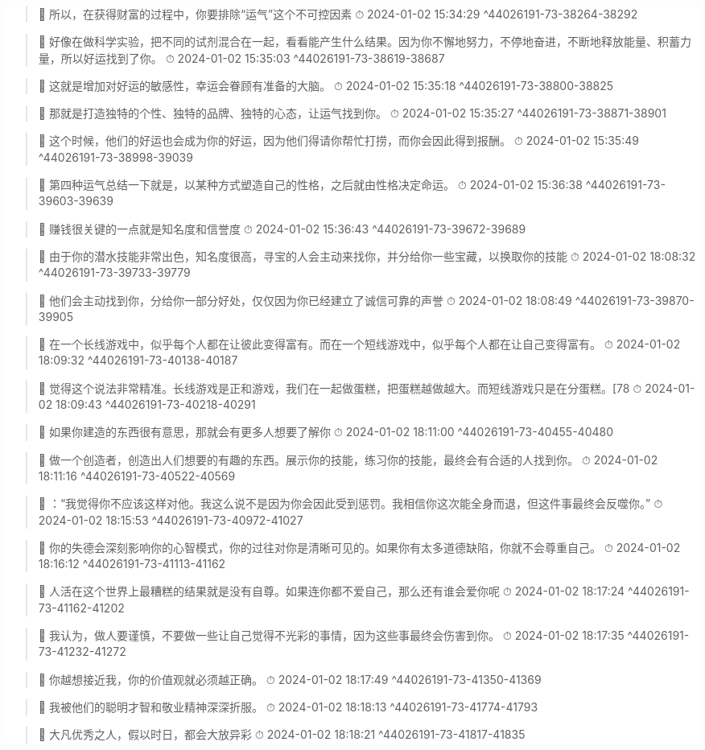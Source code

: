 > 📌 所以，在获得财富的过程中，你要排除“运气”这个不可控因素 
> ⏱ 2024-01-02 15:34:29 ^44026191-73-38264-38292

> 📌 好像在做科学实验，把不同的试剂混合在一起，看看能产生什么结果。因为你不懈地努力，不停地奋进，不断地释放能量、积蓄力量，所以好运找到了你。 
> ⏱ 2024-01-02 15:35:03 ^44026191-73-38619-38687

> 📌 这就是增加对好运的敏感性，幸运会眷顾有准备的大脑。 
> ⏱ 2024-01-02 15:35:18 ^44026191-73-38800-38825

> 📌 那就是打造独特的个性、独特的品牌、独特的心态，让运气找到你。 
> ⏱ 2024-01-02 15:35:27 ^44026191-73-38871-38901

> 📌 这个时候，他们的好运也会成为你的好运，因为他们得请你帮忙打捞，而你会因此得到报酬。 
> ⏱ 2024-01-02 15:35:49 ^44026191-73-38998-39039

> 📌 第四种运气总结一下就是，以某种方式塑造自己的性格，之后就由性格决定命运。 
> ⏱ 2024-01-02 15:36:38 ^44026191-73-39603-39639

> 📌 赚钱很关键的一点就是知名度和信誉度 
> ⏱ 2024-01-02 15:36:43 ^44026191-73-39672-39689

> 📌 由于你的潜水技能非常出色，知名度很高，寻宝的人会主动来找你，并分给你一些宝藏，以换取你的技能 
> ⏱ 2024-01-02 18:08:32 ^44026191-73-39733-39779

> 📌 他们会主动找到你，分给你一部分好处，仅仅因为你已经建立了诚信可靠的声誉 
> ⏱ 2024-01-02 18:08:49 ^44026191-73-39870-39905

> 📌 在一个长线游戏中，似乎每个人都在让彼此变得富有。而在一个短线游戏中，似乎每个人都在让自己变得富有。 
> ⏱ 2024-01-02 18:09:32 ^44026191-73-40138-40187

> 📌 觉得这个说法非常精准。长线游戏是正和游戏，我们在一起做蛋糕，把蛋糕越做越大。而短线游戏只是在分蛋糕。[78 
> ⏱ 2024-01-02 18:09:43 ^44026191-73-40218-40291

> 📌 如果你建造的东西很有意思，那就会有更多人想要了解你 
> ⏱ 2024-01-02 18:11:00 ^44026191-73-40455-40480

> 📌 做一个创造者，创造出人们想要的有趣的东西。展示你的技能，练习你的技能，最终会有合适的人找到你。 
> ⏱ 2024-01-02 18:11:16 ^44026191-73-40522-40569

> 📌 ：“我觉得你不应该这样对他。我这么说不是因为你会因此受到惩罚。我相信你这次能全身而退，但这件事最终会反噬你。” 
> ⏱ 2024-01-02 18:15:53 ^44026191-73-40972-41027

> 📌 你的失德会深刻影响你的心智模式，你的过往对你是清晰可见的。如果你有太多道德缺陷，你就不会尊重自己。 
> ⏱ 2024-01-02 18:16:12 ^44026191-73-41113-41162

> 📌 人活在这个世界上最糟糕的结果就是没有自尊。如果连你都不爱自己，那么还有谁会爱你呢 
> ⏱ 2024-01-02 18:17:24 ^44026191-73-41162-41202

> 📌 我认为，做人要谨慎，不要做一些让自己觉得不光彩的事情，因为这些事最终会伤害到你。 
> ⏱ 2024-01-02 18:17:35 ^44026191-73-41232-41272

> 📌 你越想接近我，你的价值观就必须越正确。 
> ⏱ 2024-01-02 18:17:49 ^44026191-73-41350-41369

> 📌 我被他们的聪明才智和敬业精神深深折服。 
> ⏱ 2024-01-02 18:18:13 ^44026191-73-41774-41793

> 📌 大凡优秀之人，假以时日，都会大放异彩 
> ⏱ 2024-01-02 18:18:21 ^44026191-73-41817-41835
